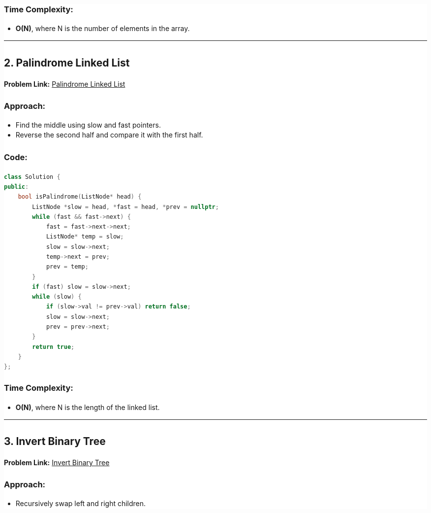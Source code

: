 ```cpp
```

### Time Complexity:
- **O(N)**, where N is the number of elements in the array.

---

## 2. Palindrome Linked List
**Problem Link:** [Palindrome Linked List](https://leetcode.com/problems/palindrome-linked-list)

### Approach:
- Find the middle using slow and fast pointers.
- Reverse the second half and compare it with the first half.

### Code:
```cpp
class Solution {
public:
    bool isPalindrome(ListNode* head) {
        ListNode *slow = head, *fast = head, *prev = nullptr;
        while (fast && fast->next) {
            fast = fast->next->next;
            ListNode* temp = slow;
            slow = slow->next;
            temp->next = prev;
            prev = temp;
        }
        if (fast) slow = slow->next;
        while (slow) {
            if (slow->val != prev->val) return false;
            slow = slow->next;
            prev = prev->next;
        }
        return true;
    }
};
```

### Time Complexity:
- **O(N)**, where N is the length of the linked list.

---

## 3. Invert Binary Tree
**Problem Link:** [Invert Binary Tree](https://leetcode.com/problems/invert-binary-tree)

### Approach:
- Recursively swap left and right children.
